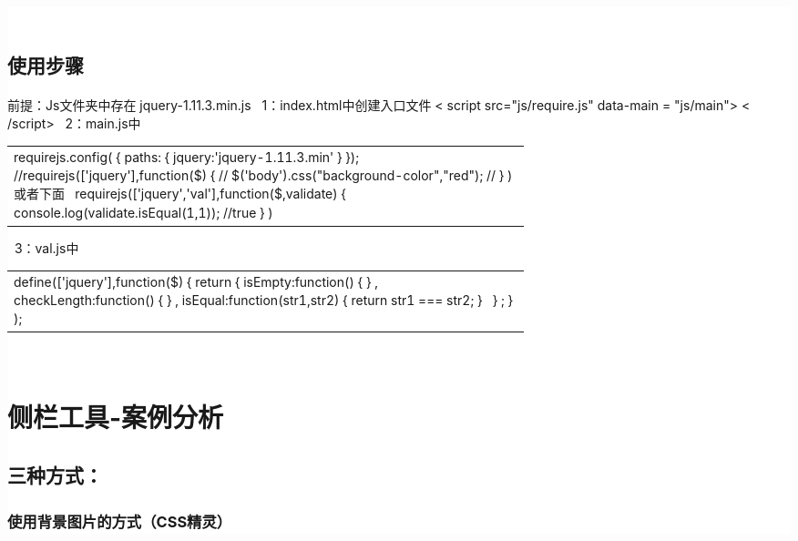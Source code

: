 </ul>
&nbsp;
	<h2><a name="_Toc493868092"></a>使用步骤</h2>
前提：Js文件夹中存在 jquery-1.11.3.min.js
&nbsp;
	1：index.html中创建入口文件
&lt;
	script src="js/require.js" data-main = "js/main"&gt;
	&lt;
	/script&gt;
	&nbsp;
	2：main.js中
<table>
<tbody>
<tr>
<td width="553">requirejs.config( {
	paths: {
	jquery:'jquery-1.11.3.min'
}
});
	&nbsp;
	//requirejs(['jquery'],function($) {
	// $('body').css("background-color","red");
	//
}
) 或者下面
&nbsp;
	requirejs(['jquery','val'],function($,validate) {
	console.log(validate.isEqual(1,1));
	//true
}
)</td>
</tr>
</tbody>
</table>
&nbsp;
	3：val.js中
<table>
<tbody>
<tr>
<td width="553">define(['jquery'],function($) {
	return {
	isEmpty:function() {
	}
,
checkLength:function() {
	}
,
isEqual:function(str1,str2) {
	return str1 === str2;
}
&nbsp;
}
;
}
);
	</td>
</tr>
</tbody>
</table>
&nbsp;
	<h1><a name="_Toc493868093"></a>侧栏工具-案例分析</h1>
<h2><a name="_Toc493868094"></a>三种方式：</h2>
<h3><a name="_Toc493868095"></a>使用背景图片的方式（CSS精灵）</h3>